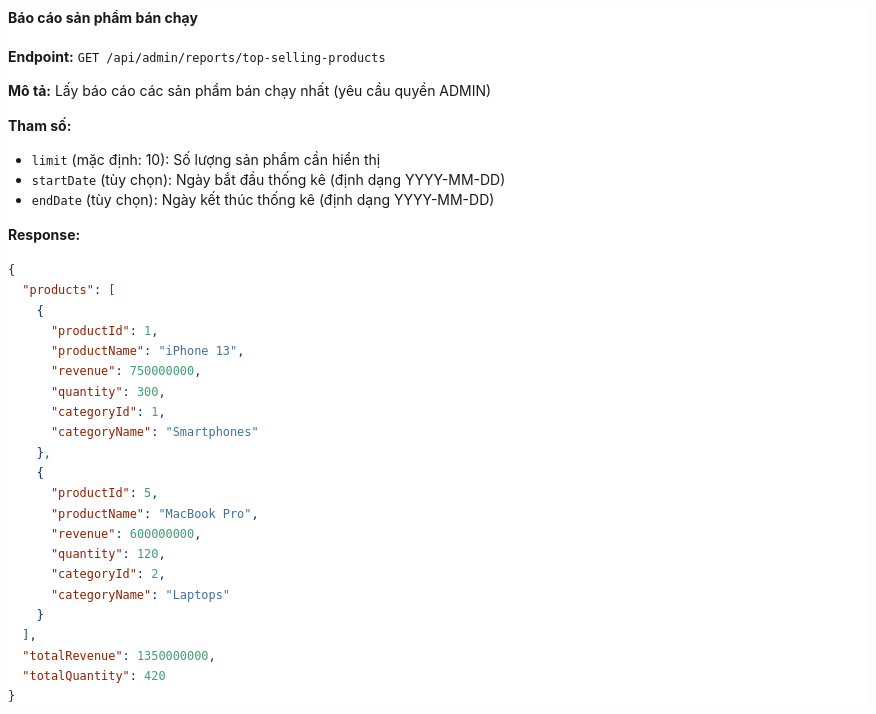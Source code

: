 #### Báo cáo sản phẩm bán chạy
**Endpoint:** `GET /api/admin/reports/top-selling-products`

**Mô tả:** Lấy báo cáo các sản phẩm bán chạy nhất (yêu cầu quyền ADMIN)

**Tham số:**
- `limit` (mặc định: 10): Số lượng sản phẩm cần hiển thị
- `startDate` (tùy chọn): Ngày bắt đầu thống kê (định dạng YYYY-MM-DD)
- `endDate` (tùy chọn): Ngày kết thúc thống kê (định dạng YYYY-MM-DD)

**Response:**
```json
{
  "products": [
    {
      "productId": 1,
      "productName": "iPhone 13",
      "revenue": 750000000,
      "quantity": 300,
      "categoryId": 1,
      "categoryName": "Smartphones"
    },
    {
      "productId": 5,
      "productName": "MacBook Pro",
      "revenue": 600000000,
      "quantity": 120,
      "categoryId": 2,
      "categoryName": "Laptops"
    }
  ],
  "totalRevenue": 1350000000,
  "totalQuantity": 420
}
``` 
